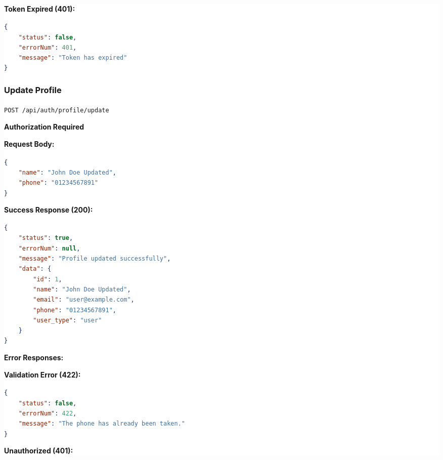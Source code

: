 **Token Expired (401):**

```json
{
    "status": false,
    "errorNum": 401,
    "message": "Token has expired"
}
```

### Update Profile

```http
POST /api/auth/profile/update
```

**Authorization Required**

**Request Body:**

```json
{
    "name": "John Doe Updated",
    "phone": "01234567891"
}
```

**Success Response (200):**

```json
{
    "status": true,
    "errorNum": null,
    "message": "Profile updated successfully",
    "data": {
        "id": 1,
        "name": "John Doe Updated",
        "email": "user@example.com",
        "phone": "01234567891",
        "user_type": "user"
    }
}
```

**Error Responses:**

**Validation Error (422):**

```json
{
    "status": false,
    "errorNum": 422,
    "message": "The phone has already been taken."
}
```

**Unauthorized (401):**
